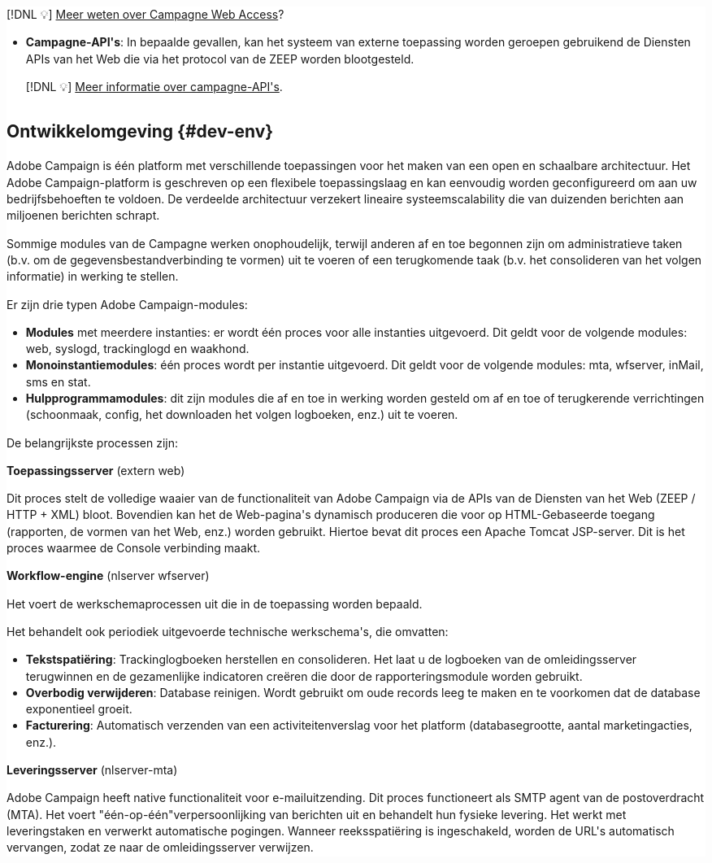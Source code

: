    [!DNL :bulb:] [Meer weten over Campagne Web Access](../start/connect.md)?

* **Campagne-API&#39;s**: In bepaalde gevallen, kan het systeem van externe toepassing worden geroepen gebruikend de Diensten APIs van het Web die via het protocol van de ZEEP worden blootgesteld.

   [!DNL :bulb:] [Meer informatie over campagne-API&#39;s](../dev/api.md).

## Ontwikkelomgeving {#dev-env}

Adobe Campaign is één platform met verschillende toepassingen voor het maken van een open en schaalbare architectuur. Het Adobe Campaign-platform is geschreven op een flexibele toepassingslaag en kan eenvoudig worden geconfigureerd om aan uw bedrijfsbehoeften te voldoen. De verdeelde architectuur verzekert lineaire systeemscalability die van duizenden berichten aan miljoenen berichten schrapt.

Sommige modules van de Campagne werken onophoudelijk, terwijl anderen af en toe begonnen zijn om administratieve taken (b.v. om de gegevensbestandverbinding te vormen) uit te voeren of een terugkomende taak (b.v. het consolideren van het volgen informatie) in werking te stellen.

Er zijn drie typen Adobe Campaign-modules:

* **Modules** met meerdere instanties: er wordt één proces voor alle instanties uitgevoerd. Dit geldt voor de volgende modules: web, syslogd, trackinglogd en waakhond.
* **Monoinstantiemodules**: één proces wordt per instantie uitgevoerd. Dit geldt voor de volgende modules: mta, wfserver, inMail, sms en stat.
* **Hulpprogrammamodules**: dit zijn modules die af en toe in werking worden gesteld om af en toe of terugkerende verrichtingen (schoonmaak, config, het downloaden het volgen logboeken, enz.) uit te voeren.

De belangrijkste processen zijn:

**Toepassingsserver**  (extern web)

Dit proces stelt de volledige waaier van de functionaliteit van Adobe Campaign via de APIs van de Diensten van het Web (ZEEP / HTTP + XML) bloot. Bovendien kan het de Web-pagina&#39;s dynamisch produceren die voor op HTML-Gebaseerde toegang (rapporten, de vormen van het Web, enz.) worden gebruikt. Hiertoe bevat dit proces een Apache Tomcat JSP-server. Dit is het proces waarmee de Console verbinding maakt.

**Workflow-engine**  (nlserver wfserver)

Het voert de werkschemaprocessen uit die in de toepassing worden bepaald.

Het behandelt ook periodiek uitgevoerde technische werkschema&#39;s, die omvatten:

* **Tekstspatiëring**: Trackinglogboeken herstellen en consolideren. Het laat u de logboeken van de omleidingsserver terugwinnen en de gezamenlijke indicatoren creëren die door de rapporteringsmodule worden gebruikt.
* **Overbodig verwijderen**: Database reinigen. Wordt gebruikt om oude records leeg te maken en te voorkomen dat de database exponentieel groeit.
* **Facturering**: Automatisch verzenden van een activiteitenverslag voor het platform (databasegrootte, aantal marketingacties, enz.).

**Leveringsserver**  (nlserver-mta)

Adobe Campaign heeft native functionaliteit voor e-mailuitzending. Dit proces functioneert als SMTP agent van de postoverdracht (MTA). Het voert &quot;één-op-één&quot;verpersoonlijking van berichten uit en behandelt hun fysieke levering. Het werkt met leveringstaken en verwerkt automatische pogingen. Wanneer reeksspatiëring is ingeschakeld, worden de URL&#39;s automatisch vervangen, zodat ze naar de omleidingsserver verwijzen.
